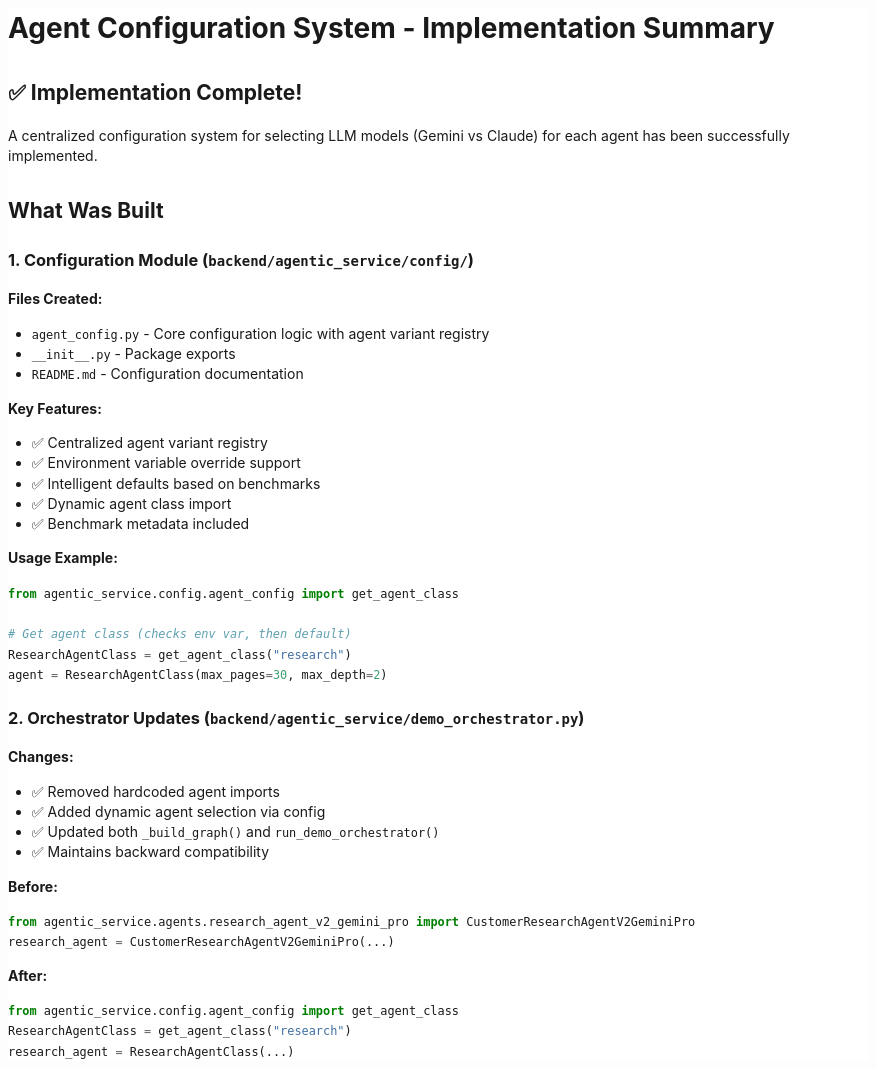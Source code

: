 # Agent Configuration System - Implementation Summary

## ✅ Implementation Complete!

A centralized configuration system for selecting LLM models (Gemini vs Claude) for each agent has been successfully implemented.

## What Was Built

### 1. **Configuration Module** (`backend/agentic_service/config/`)

**Files Created:**
- `agent_config.py` - Core configuration logic with agent variant registry
- `__init__.py` - Package exports
- `README.md` - Configuration documentation

**Key Features:**
- ✅ Centralized agent variant registry
- ✅ Environment variable override support
- ✅ Intelligent defaults based on benchmarks
- ✅ Dynamic agent class import
- ✅ Benchmark metadata included

**Usage Example:**
```python
from agentic_service.config.agent_config import get_agent_class

# Get agent class (checks env var, then default)
ResearchAgentClass = get_agent_class("research")
agent = ResearchAgentClass(max_pages=30, max_depth=2)
```

### 2. **Orchestrator Updates** (`backend/agentic_service/demo_orchestrator.py`)

**Changes:**
- ✅ Removed hardcoded agent imports
- ✅ Added dynamic agent selection via config
- ✅ Updated both `_build_graph()` and `run_demo_orchestrator()`
- ✅ Maintains backward compatibility

**Before:**
```python
from agentic_service.agents.research_agent_v2_gemini_pro import CustomerResearchAgentV2GeminiPro
research_agent = CustomerResearchAgentV2GeminiPro(...)
```

**After:**
```python
from agentic_service.config.agent_config import get_agent_class
ResearchAgentClass = get_agent_class("research")
research_agent = ResearchAgentClass(...)
```
